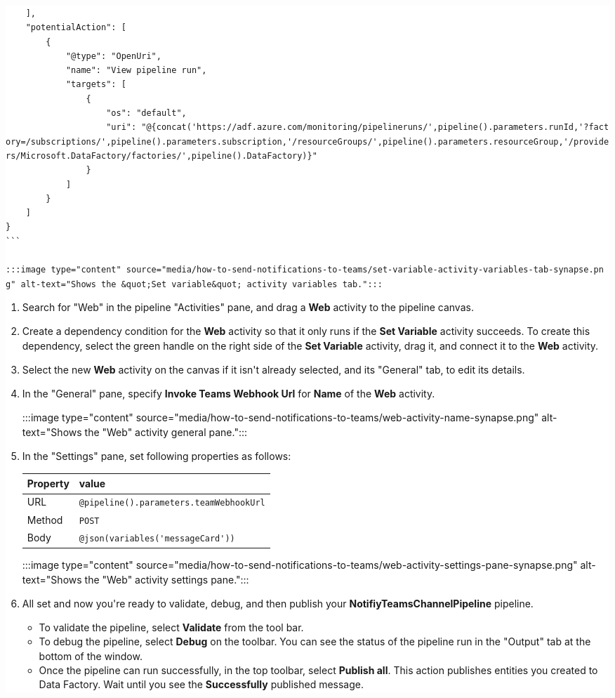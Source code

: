         ],
        "potentialAction": [
            {
                "@type": "OpenUri",
                "name": "View pipeline run",
                "targets": [
                    {
                        "os": "default",
                        "uri": "@{concat('https://adf.azure.com/monitoring/pipelineruns/',pipeline().parameters.runId,'?factory=/subscriptions/',pipeline().parameters.subscription,'/resourceGroups/',pipeline().parameters.resourceGroup,'/providers/Microsoft.DataFactory/factories/',pipeline().DataFactory)}"
                    }
                ]
            }
        ]
    }
    ```
 
    :::image type="content" source="media/how-to-send-notifications-to-teams/set-variable-activity-variables-tab-synapse.png" alt-text="Shows the &quot;Set variable&quot; activity variables tab.":::

1.  Search for "Web" in the pipeline "Activities" pane, and drag a **Web** activity to the pipeline canvas. 

1.  Create a dependency condition for the **Web** activity so that it only runs if the **Set Variable** activity succeeds. To create this dependency, select the green handle on the right side of the **Set Variable** activity, drag it, and connect it to the **Web** activity.

1.  Select the new **Web** activity on the canvas if it isn't already selected, and its "General" tab, to edit its details.

1.  In the "General" pane, specify **Invoke Teams Webhook Url** for **Name** of the **Web** activity.

    :::image type="content" source="media/how-to-send-notifications-to-teams/web-activity-name-synapse.png" alt-text="Shows the &quot;Web&quot; activity general pane.":::

1.  In the "Settings" pane, set following properties as follows:

    | Property     | value                                          | 
    | :----------- | :--------------------------------------------- |
    | URL          | ``@pipeline().parameters.teamWebhookUrl``      |
    | Method       | ``POST``                                       |
    | Body         | ``@json(variables('messageCard'))``            |

    :::image type="content" source="media/how-to-send-notifications-to-teams/web-activity-settings-pane-synapse.png" alt-text="Shows the &quot;Web&quot; activity settings pane.":::

1. All set and now you're ready to validate, debug, and then publish your **NotifiyTeamsChannelPipeline** pipeline. 
    -   To validate the pipeline, select **Validate** from the tool bar. 
    -   To debug the pipeline, select **Debug** on the toolbar. You can see the status of the pipeline run in the "Output" tab at the bottom of the window.
    -   Once the pipeline can run successfully, in the top toolbar, select **Publish all**. This action publishes entities you created to Data Factory. Wait until you see the **Successfully** published message.
